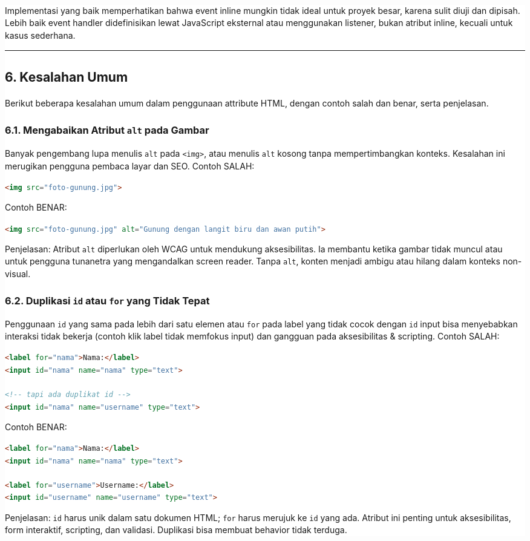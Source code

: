 Implementasi yang baik memperhatikan bahwa event inline mungkin tidak ideal untuk proyek besar, karena sulit diuji dan dipisah. Lebih baik event handler didefinisikan lewat JavaScript eksternal atau menggunakan listener, bukan atribut inline, kecuali untuk kasus sederhana.

---

## 6. Kesalahan Umum

Berikut beberapa kesalahan umum dalam penggunaan attribute HTML, dengan contoh salah dan benar, serta penjelasan.

### 6.1. Mengabaikan Atribut `alt` pada Gambar

Banyak pengembang lupa menulis `alt` pada `<img>`, atau menulis `alt` kosong tanpa mempertimbangkan konteks. Kesalahan ini merugikan pengguna pembaca layar dan SEO. Contoh SALAH:

```html
<img src="foto-gunung.jpg">
```

Contoh BENAR:

```html
<img src="foto-gunung.jpg" alt="Gunung dengan langit biru dan awan putih">
```

Penjelasan: Atribut `alt` diperlukan oleh WCAG untuk mendukung aksesibilitas. Ia membantu ketika gambar tidak muncul atau untuk pengguna tunanetra yang mengandalkan screen reader. Tanpa `alt`, konten menjadi ambigu atau hilang dalam konteks non-visual.

### 6.2. Duplikasi `id` atau `for` yang Tidak Tepat

Penggunaan `id` yang sama pada lebih dari satu elemen atau `for` pada label yang tidak cocok dengan `id` input bisa menyebabkan interaksi tidak bekerja (contoh klik label tidak memfokus input) dan gangguan pada aksesibilitas & scripting. Contoh SALAH:

```html
<label for="nama">Nama:</label>
<input id="nama" name="nama" type="text">

<!-- tapi ada duplikat id -->
<input id="nama" name="username" type="text">
```

Contoh BENAR:

```html
<label for="nama">Nama:</label>
<input id="nama" name="nama" type="text">

<label for="username">Username:</label>
<input id="username" name="username" type="text">
```

Penjelasan: `id` harus unik dalam satu dokumen HTML; `for` harus merujuk ke `id` yang ada. Atribut ini penting untuk aksesibilitas, form interaktif, scripting, dan validasi. Duplikasi bisa membuat behavior tidak terduga.
